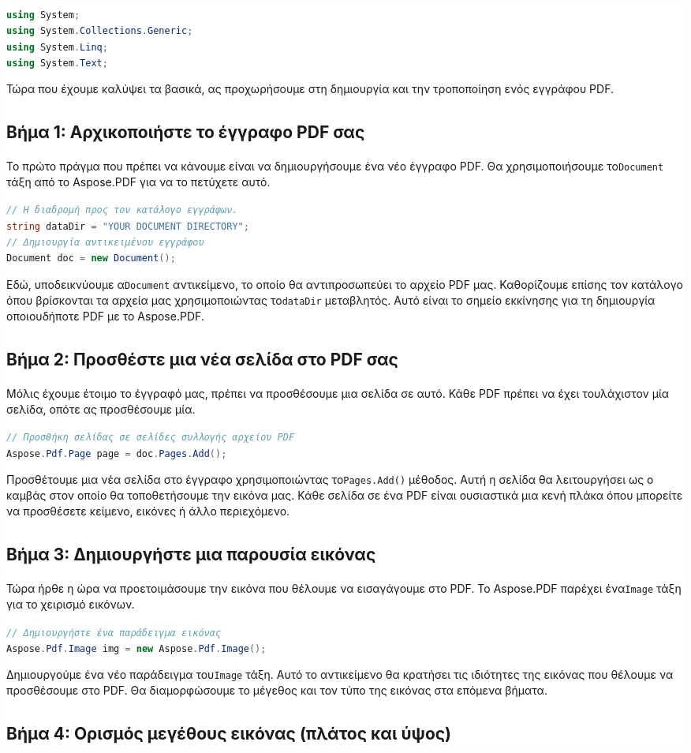 ```csharp
using System;
using System.Collections.Generic;
using System.Linq;
using System.Text;
```

Τώρα που έχουμε καλύψει τα βασικά, ας προχωρήσουμε στη δημιουργία και την τροποποίηση ενός εγγράφου PDF.

## Βήμα 1: Αρχικοποιήστε το έγγραφο PDF σας

 Το πρώτο πράγμα που πρέπει να κάνουμε είναι να δημιουργήσουμε ένα νέο έγγραφο PDF. Θα χρησιμοποιήσουμε το`Document` τάξη από το Aspose.PDF για να το πετύχετε αυτό.

```csharp
// Η διαδρομή προς τον κατάλογο εγγράφων.
string dataDir = "YOUR DOCUMENT DIRECTORY";
// Δημιουργία αντικειμένου εγγράφου
Document doc = new Document();
```
 
 Εδώ, υποδεικνύουμε α`Document` αντικείμενο, το οποίο θα αντιπροσωπεύει το αρχείο PDF μας. Καθορίζουμε επίσης τον κατάλογο όπου βρίσκονται τα αρχεία μας χρησιμοποιώντας το`dataDir` μεταβλητός. Αυτό είναι το σημείο εκκίνησης για τη δημιουργία οποιουδήποτε PDF με το Aspose.PDF.

## Βήμα 2: Προσθέστε μια νέα σελίδα στο PDF σας

Μόλις έχουμε έτοιμο το έγγραφό μας, πρέπει να προσθέσουμε μια σελίδα σε αυτό. Κάθε PDF πρέπει να έχει τουλάχιστον μία σελίδα, οπότε ας προσθέσουμε μία.

```csharp
// Προσθήκη σελίδας σε σελίδες συλλογής αρχείου PDF
Aspose.Pdf.Page page = doc.Pages.Add();
```
 
 Προσθέτουμε μια νέα σελίδα στο έγγραφο χρησιμοποιώντας το`Pages.Add()` μέθοδος. Αυτή η σελίδα θα λειτουργήσει ως ο καμβάς στον οποίο θα τοποθετήσουμε την εικόνα μας. Κάθε σελίδα σε ένα PDF είναι ουσιαστικά μια κενή πλάκα όπου μπορείτε να προσθέσετε κείμενο, εικόνες ή άλλο περιεχόμενο.

## Βήμα 3: Δημιουργήστε μια παρουσία εικόνας

 Τώρα ήρθε η ώρα να προετοιμάσουμε την εικόνα που θέλουμε να εισαγάγουμε στο PDF. Το Aspose.PDF παρέχει ένα`Image` τάξη για το χειρισμό εικόνων.

```csharp
// Δημιουργήστε ένα παράδειγμα εικόνας
Aspose.Pdf.Image img = new Aspose.Pdf.Image();
```
 
 Δημιουργούμε ένα νέο παράδειγμα του`Image` τάξη. Αυτό το αντικείμενο θα κρατήσει τις ιδιότητες της εικόνας που θέλουμε να προσθέσουμε στο PDF. Θα διαμορφώσουμε το μέγεθος και τον τύπο της εικόνας στα επόμενα βήματα.

## Βήμα 4: Ορισμός μεγέθους εικόνας (πλάτος και ύψος)

